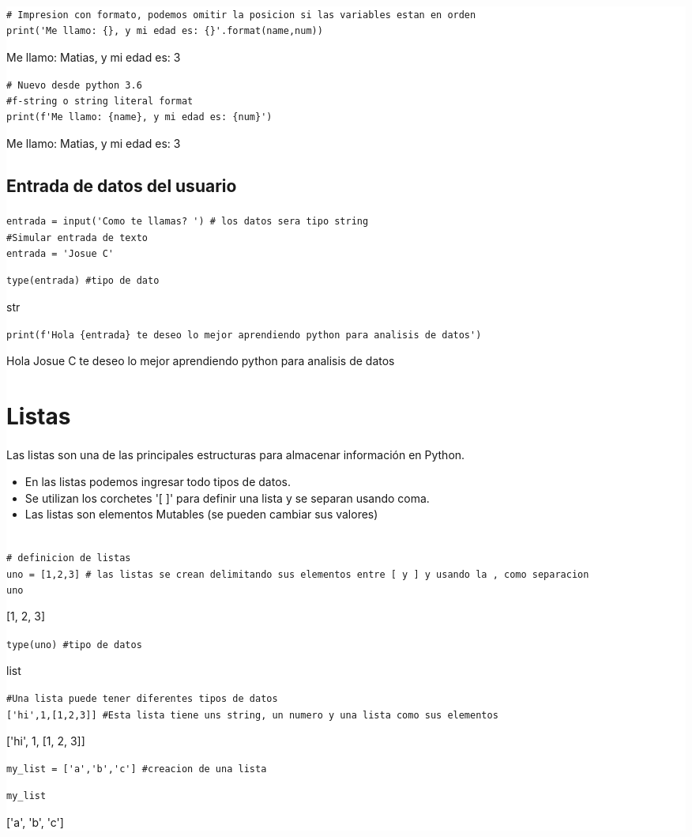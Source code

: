 ```
# Impresion con formato, podemos omitir la posicion si las variables estan en orden
print('Me llamo: {}, y mi edad es: {}'.format(name,num))
```
Me llamo: Matias, y mi edad es: 3
```
# Nuevo desde python 3.6
#f-string o string literal format
print(f'Me llamo: {name}, y mi edad es: {num}')
```
Me llamo: Matias, y mi edad es: 3
## Entrada de datos del usuario
```
entrada = input('Como te llamas? ') # los datos sera tipo string
#Simular entrada de texto
entrada = 'Josue C'
```
```
type(entrada) #tipo de dato
```
str
```
print(f'Hola {entrada} te deseo lo mejor aprendiendo python para analisis de datos')
```
Hola Josue C te deseo lo mejor aprendiendo python para analisis de datos
# Listas
Las listas son una de las principales estructuras para almacenar información en Python.

 - En las listas podemos ingresar todo tipos de datos.
 - Se utilizan los corchetes '[ ]' para definir una lista y se separan usando coma.
 - Las listas son elementos Mutables (se pueden cambiar sus valores)
```

# definicion de listas
uno = [1,2,3] # las listas se crean delimitando sus elementos entre [ y ] y usando la , como separacion
uno
```
[1, 2, 3]
```
type(uno) #tipo de datos
```
list
```
#Una lista puede tener diferentes tipos de datos
['hi',1,[1,2,3]] #Esta lista tiene uns string, un numero y una lista como sus elementos
```
['hi', 1, [1, 2, 3]]
```
my_list = ['a','b','c'] #creacion de una lista
```
```
my_list
```
['a', 'b', 'c']
